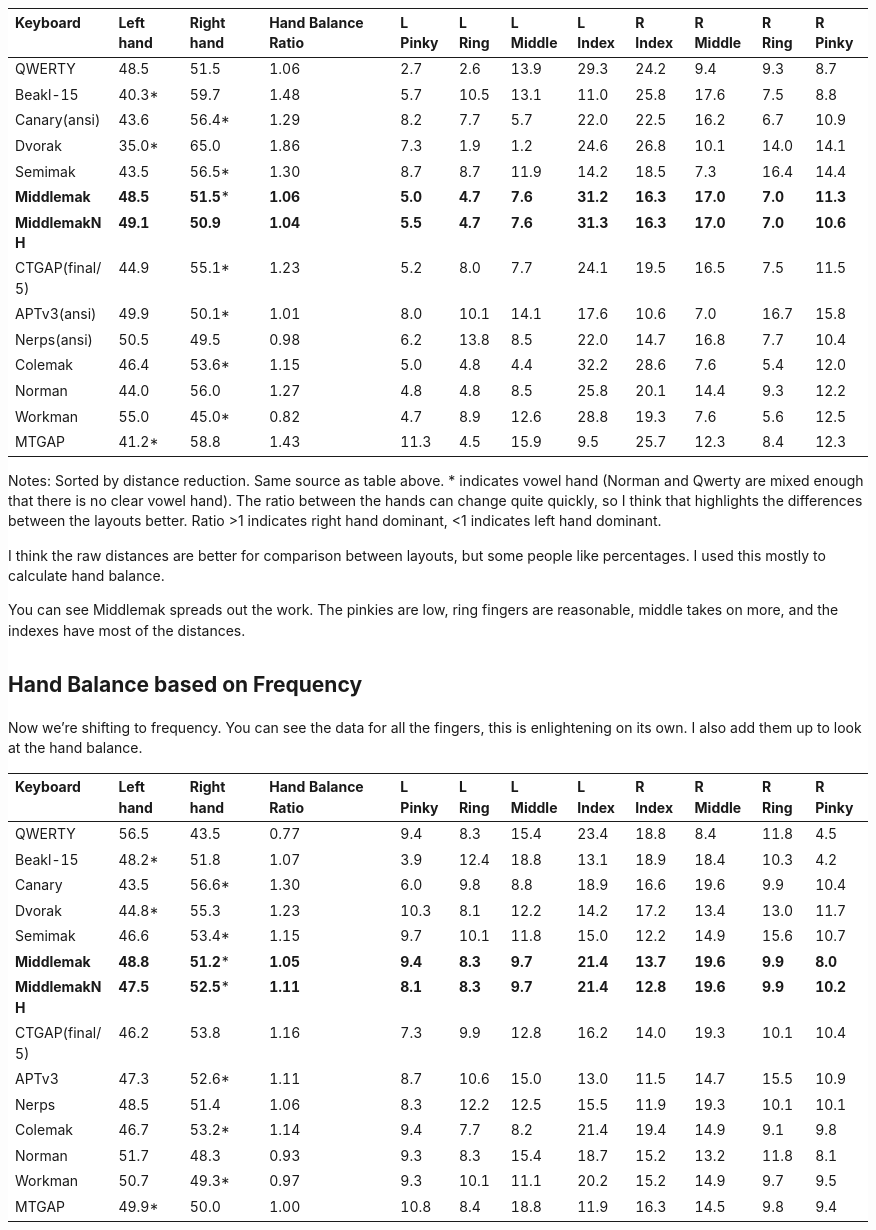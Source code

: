 Keyboard|Left hand|Right hand|Hand Balance Ratio|L Pinky|L Ring|L Middle|L Index|R Index|R Middle|R Ring|R Pinky
:--|:--|:--|:--|:--|:--|:--|:--|:--|:--|:--|:--
QWERTY|48.5|51.5|1.06|2.7|2.6|13.9|29.3|24.2|9.4|9.3|8.7
Beakl-15|40.3*|59.7|1.48|5.7|10.5|13.1|11.0|25.8|17.6|7.5|8.8
Canary(ansi)|43.6|56.4*|1.29|8.2|7.7|5.7|22.0|22.5|16.2|6.7|10.9
Dvorak|35.0*|65.0|1.86|7.3|1.9|1.2|24.6|26.8|10.1|14.0|14.1
Semimak|43.5|56.5*|1.30|8.7|8.7|11.9|14.2|18.5|7.3|16.4|14.4
**Middlemak**|**48.5**|**51.5***|**1.06**|**5.0**|**4.7**|**7.6**|**31.2**|**16.3**|**17.0**|**7.0**|**11.3**
**MiddlemakNH**|**49.1**|**50.9**|**1.04**|**5.5**|**4.7**|**7.6**|**31.3**|**16.3**|**17.0**|**7.0**|**10.6**
CTGAP(final/5)|44.9|55.1*|1.23|5.2|8.0|7.7|24.1|19.5|16.5|7.5|11.5
APTv3(ansi)|49.9|50.1*|1.01|8.0|10.1|14.1|17.6|10.6|7.0|16.7|15.8
Nerps(ansi)|50.5|49.5|0.98|6.2|13.8|8.5|22.0|14.7|16.8|7.7|10.4
Colemak|46.4|53.6*|1.15|5.0|4.8|4.4|32.2|28.6|7.6|5.4|12.0
Norman|44.0|56.0|1.27|4.8|4.8|8.5|25.8|20.1|14.4|9.3|12.2
Workman|55.0|45.0*|0.82|4.7|8.9|12.6|28.8|19.3|7.6|5.6|12.5
MTGAP|41.2*|58.8|1.43|11.3|4.5|15.9|9.5|25.7|12.3|8.4|12.3

Notes: Sorted by distance reduction. Same source as table above. * indicates vowel hand (Norman and Qwerty are mixed enough that there is no clear vowel hand). The ratio between the hands can change quite quickly, so I think that highlights the differences between the layouts better. Ratio >1 indicates right hand dominant, <1 indicates left hand dominant.

I think the raw distances are better for comparison between layouts, but some people like percentages. I used this mostly to calculate hand balance.

You can see Middlemak spreads out the work. The pinkies are low, ring fingers are reasonable, middle takes on more, and the indexes have most of the distances. 

## Hand Balance based on Frequency

Now we’re shifting to frequency. You can see the data for all the fingers, this is enlightening on its own. I also add them up to look at the hand balance.

Keyboard|Left hand|Right hand|Hand Balance Ratio|L Pinky|L Ring|L Middle|L Index|R Index|R Middle|R Ring|R Pinky
:--|:--|:--|:--|:--|:--|:--|:--|:--|:--|:--|:--
QWERTY|56.5|43.5|0.77|9.4|8.3|15.4|23.4|18.8|8.4|11.8|4.5
Beakl-15|48.2*|51.8|1.07|3.9|12.4|18.8|13.1|18.9|18.4|10.3|4.2
Canary|43.5|56.6*|1.30|6.0|9.8|8.8|18.9|16.6|19.6|9.9|10.4
Dvorak|44.8*|55.3|1.23|10.3|8.1|12.2|14.2|17.2|13.4|13.0|11.7
Semimak|46.6|53.4*|1.15|9.7|10.1|11.8|15.0|12.2|14.9|15.6|10.7
**Middlemak**|**48.8**|**51.2***|**1.05**|**9.4**|**8.3**|**9.7**|**21.4**|**13.7**|**19.6**|**9.9**|**8.0**
**MiddlemakNH**|**47.5**|**52.5***|**1.11**|**8.1**|**8.3**|**9.7**|**21.4**|**12.8**|**19.6**|**9.9**|**10.2**
CTGAP(final/5)|46.2|53.8|1.16|7.3|9.9|12.8|16.2|14.0|19.3|10.1|10.4
APTv3|47.3|52.6*|1.11|8.7|10.6|15.0|13.0|11.5|14.7|15.5|10.9
Nerps|48.5|51.4|1.06|8.3|12.2|12.5|15.5|11.9|19.3|10.1|10.1
Colemak|46.7|53.2*|1.14|9.4|7.7|8.2|21.4|19.4|14.9|9.1|9.8
Norman|51.7|48.3|0.93|9.3|8.3|15.4|18.7|15.2|13.2|11.8|8.1
Workman|50.7|49.3*|0.97|9.3|10.1|11.1|20.2|15.2|14.9|9.7|9.5
MTGAP|49.9*|50.0|1.00|10.8|8.4|18.8|11.9|16.3|14.5|9.8|9.4
